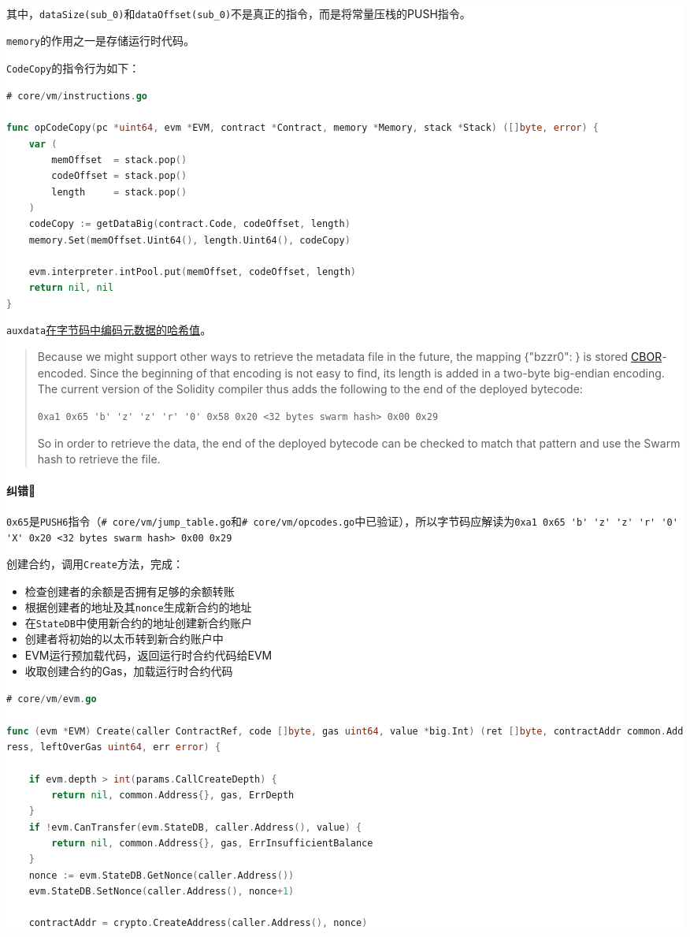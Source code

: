 其中，`dataSize(sub_0)`和`dataOffset(sub_0)`不是真正的指令，而是将常量压栈的PUSH指令。

`memory`的作用之一是存储运行时代码。

`CodeCopy`的指令行为如下：

```go
# core/vm/instructions.go

func opCodeCopy(pc *uint64, evm *EVM, contract *Contract, memory *Memory, stack *Stack) ([]byte, error) {
	var (
		memOffset  = stack.pop()
		codeOffset = stack.pop()
		length     = stack.pop()
	)
	codeCopy := getDataBig(contract.Code, codeOffset, length)
	memory.Set(memOffset.Uint64(), length.Uint64(), codeCopy)

	evm.interpreter.intPool.put(memOffset, codeOffset, length)
	return nil, nil
}
```

`auxdata`[在字节码中编码元数据的哈希值](https://github.com/ethereum/solidity/blob/8fbfd62d15ae83a757301db35621e95bccace97b/docs/metadata.rst#encoding-of-the-metadata-hash-in-the-bytecode)。

> Because we might support other ways to retrieve the metadata file in the future, the mapping {"bzzr0": <Swarm hash>} is stored [CBOR](https://tools.ietf.org/html/rfc7049)-encoded. Since the beginning of that encoding is not easy to find, its length is added in a two-byte big-endian encoding. The current version of the Solidity compiler thus adds the following to the end of the deployed bytecode:
>
> `0xa1 0x65 'b' 'z' 'z' 'r' '0' 0x58 0x20 <32 bytes swarm hash> 0x00 0x29`
>
> So in order to retrieve the data, the end of the deployed bytecode can be checked to match that pattern and use the Swarm hash to retrieve the file.

#### 纠错🚧

`0x65`是`PUSH6`指令（`# core/vm/jump_table.go`和`# core/vm/opcodes.go`中已验证），所以字节码应解读为`0xa1 0x65 'b' 'z' 'z' 'r' '0' 'X' 0x20 <32 bytes swarm hash> 0x00 0x29`

创建合约，调用`Create`方法，完成：

* 检查创建者的余额是否拥有足够的余额转账
* 根据创建者的地址及其`nonce`生成新合约的地址
* 在`StateDB`中使用新合约的地址创建新合约账户
* 创建者将初始的以太币转到新合约账户中
* EVM运行预加载代码，返回运行时合约代码给EVM
* 收取创建合约的Gas，加载运行时合约代码

```go
# core/vm/evm.go

func (evm *EVM) Create(caller ContractRef, code []byte, gas uint64, value *big.Int) (ret []byte, contractAddr common.Address, leftOverGas uint64, err error) {

	if evm.depth > int(params.CallCreateDepth) {
		return nil, common.Address{}, gas, ErrDepth
	}
	if !evm.CanTransfer(evm.StateDB, caller.Address(), value) {
		return nil, common.Address{}, gas, ErrInsufficientBalance
	}
	nonce := evm.StateDB.GetNonce(caller.Address())
	evm.StateDB.SetNonce(caller.Address(), nonce+1)

	contractAddr = crypto.CreateAddress(caller.Address(), nonce)
```